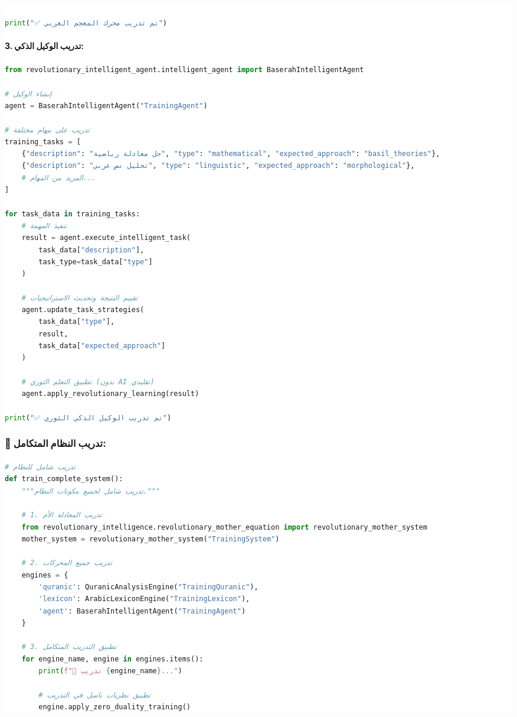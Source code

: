 ```python

print("✅ تم تدريب محرك المعجم العربي")
```

#### **3. تدريب الوكيل الذكي:**
```python
from revolutionary_intelligent_agent.intelligent_agent import BaserahIntelligentAgent

# إنشاء الوكيل
agent = BaserahIntelligentAgent("TrainingAgent")

# تدريب على مهام مختلفة
training_tasks = [
    {"description": "حل معادلة رياضية", "type": "mathematical", "expected_approach": "basil_theories"},
    {"description": "تحليل نص عربي", "type": "linguistic", "expected_approach": "morphological"},
    # المزيد من المهام...
]

for task_data in training_tasks:
    # تنفيذ المهمة
    result = agent.execute_intelligent_task(
        task_data["description"], 
        task_type=task_data["type"]
    )
    
    # تقييم النتيجة وتحديث الاستراتيجيات
    agent.update_task_strategies(
        task_data["type"], 
        result, 
        task_data["expected_approach"]
    )
    
    # تطبيق التعلم الثوري (بدون AI تقليدي)
    agent.apply_revolutionary_learning(result)

print("✅ تم تدريب الوكيل الذكي الثوري")
```

### **🔄 تدريب النظام المتكامل:**
```python
# تدريب شامل للنظام
def train_complete_system():
    """تدريب شامل لجميع مكونات النظام."""
    
    # 1. تدريب المعادلة الأم
    from revolutionary_intelligence.revolutionary_mother_equation import revolutionary_mother_system
    mother_system = revolutionary_mother_system("TrainingSystem")
    
    # 2. تدريب جميع المحركات
    engines = {
        'quranic': QuranicAnalysisEngine("TrainingQuranic"),
        'lexicon': ArabicLexiconEngine("TrainingLexicon"),
        'agent': BaserahIntelligentAgent("TrainingAgent")
    }
    
    # 3. تطبيق التدريب المتكامل
    for engine_name, engine in engines.items():
        print(f"🔄 تدريب {engine_name}...")
        
        # تطبيق نظريات باسل في التدريب
        engine.apply_zero_duality_training()
```